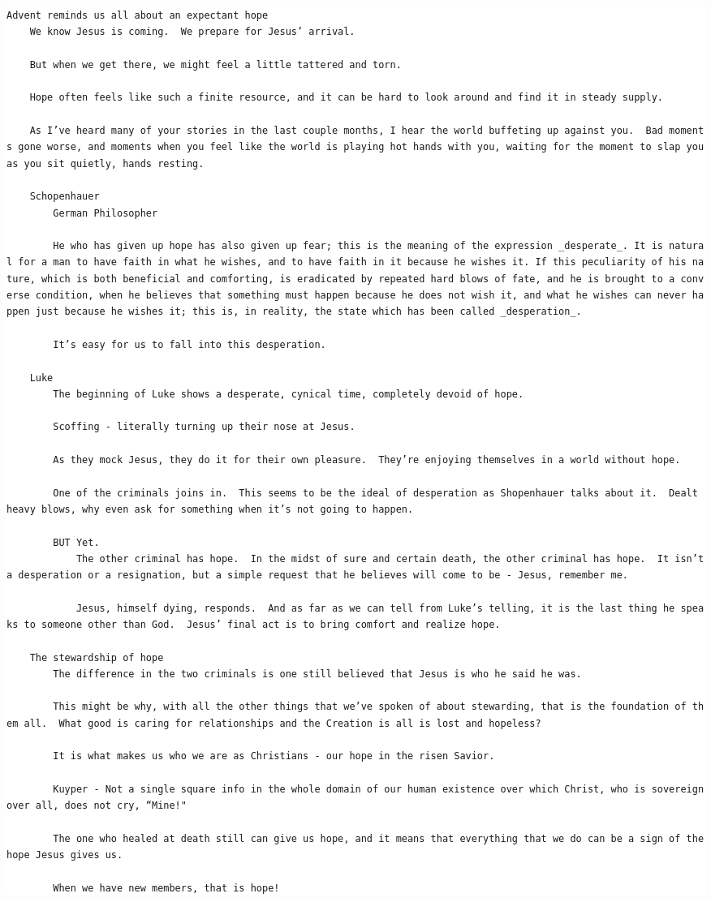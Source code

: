 	Advent reminds us all about an expectant hope
		We know Jesus is coming.  We prepare for Jesus’ arrival.
		
		But when we get there, we might feel a little tattered and torn.
		
		Hope often feels like such a finite resource, and it can be hard to look around and find it in steady supply.
		
		As I’ve heard many of your stories in the last couple months, I hear the world buffeting up against you.  Bad moments gone worse, and moments when you feel like the world is playing hot hands with you, waiting for the moment to slap you as you sit quietly, hands resting.
		
		Schopenhauer
			German Philosopher
			
			He who has given up hope has also given up fear; this is the meaning of the expression _desperate_. It is natural for a man to have faith in what he wishes, and to have faith in it because he wishes it. If this peculiarity of his nature, which is both beneficial and comforting, is eradicated by repeated hard blows of fate, and he is brought to a converse condition, when he believes that something must happen because he does not wish it, and what he wishes can never happen just because he wishes it; this is, in reality, the state which has been called _desperation_.
			
			It’s easy for us to fall into this desperation.  
			
		Luke
			The beginning of Luke shows a desperate, cynical time, completely devoid of hope.  
			
			Scoffing - literally turning up their nose at Jesus.  
			
			As they mock Jesus, they do it for their own pleasure.  They’re enjoying themselves in a world without hope.  
			
			One of the criminals joins in.  This seems to be the ideal of desperation as Shopenhauer talks about it.  Dealt heavy blows, why even ask for something when it’s not going to happen.
			
			BUT Yet.
				The other criminal has hope.  In the midst of sure and certain death, the other criminal has hope.  It isn’t a desperation or a resignation, but a simple request that he believes will come to be - Jesus, remember me.
				
				Jesus, himself dying, responds.  And as far as we can tell from Luke’s telling, it is the last thing he speaks to someone other than God.  Jesus’ final act is to bring comfort and realize hope.
				
		The stewardship of hope
			The difference in the two criminals is one still believed that Jesus is who he said he was.
			
			This might be why, with all the other things that we’ve spoken of about stewarding, that is the foundation of them all.  What good is caring for relationships and the Creation is all is lost and hopeless?  
			
			It is what makes us who we are as Christians - our hope in the risen Savior.  
			
			Kuyper - Not a single square info in the whole domain of our human existence over which Christ, who is sovereign over all, does not cry, “Mine!"
			
			The one who healed at death still can give us hope, and it means that everything that we do can be a sign of the hope Jesus gives us.
			
			When we have new members, that is hope!
			